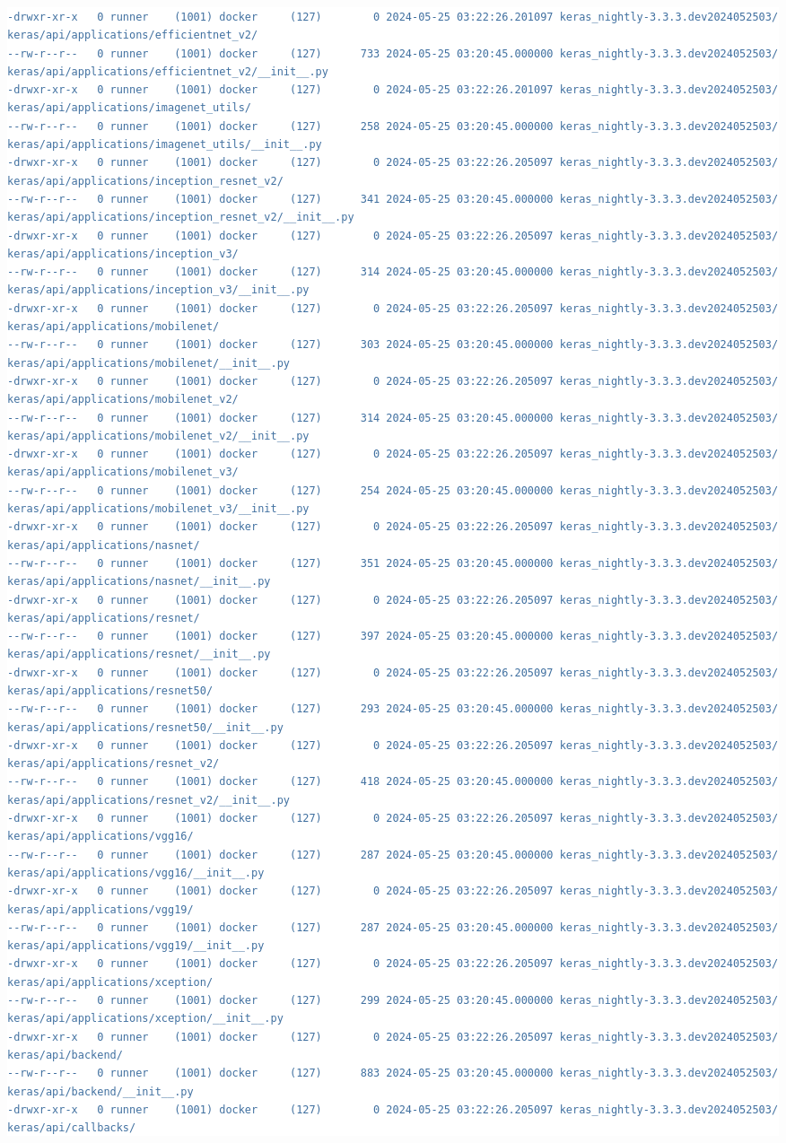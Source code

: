 ```diff
-drwxr-xr-x   0 runner    (1001) docker     (127)        0 2024-05-25 03:22:26.201097 keras_nightly-3.3.3.dev2024052503/keras/api/applications/efficientnet_v2/
--rw-r--r--   0 runner    (1001) docker     (127)      733 2024-05-25 03:20:45.000000 keras_nightly-3.3.3.dev2024052503/keras/api/applications/efficientnet_v2/__init__.py
-drwxr-xr-x   0 runner    (1001) docker     (127)        0 2024-05-25 03:22:26.201097 keras_nightly-3.3.3.dev2024052503/keras/api/applications/imagenet_utils/
--rw-r--r--   0 runner    (1001) docker     (127)      258 2024-05-25 03:20:45.000000 keras_nightly-3.3.3.dev2024052503/keras/api/applications/imagenet_utils/__init__.py
-drwxr-xr-x   0 runner    (1001) docker     (127)        0 2024-05-25 03:22:26.205097 keras_nightly-3.3.3.dev2024052503/keras/api/applications/inception_resnet_v2/
--rw-r--r--   0 runner    (1001) docker     (127)      341 2024-05-25 03:20:45.000000 keras_nightly-3.3.3.dev2024052503/keras/api/applications/inception_resnet_v2/__init__.py
-drwxr-xr-x   0 runner    (1001) docker     (127)        0 2024-05-25 03:22:26.205097 keras_nightly-3.3.3.dev2024052503/keras/api/applications/inception_v3/
--rw-r--r--   0 runner    (1001) docker     (127)      314 2024-05-25 03:20:45.000000 keras_nightly-3.3.3.dev2024052503/keras/api/applications/inception_v3/__init__.py
-drwxr-xr-x   0 runner    (1001) docker     (127)        0 2024-05-25 03:22:26.205097 keras_nightly-3.3.3.dev2024052503/keras/api/applications/mobilenet/
--rw-r--r--   0 runner    (1001) docker     (127)      303 2024-05-25 03:20:45.000000 keras_nightly-3.3.3.dev2024052503/keras/api/applications/mobilenet/__init__.py
-drwxr-xr-x   0 runner    (1001) docker     (127)        0 2024-05-25 03:22:26.205097 keras_nightly-3.3.3.dev2024052503/keras/api/applications/mobilenet_v2/
--rw-r--r--   0 runner    (1001) docker     (127)      314 2024-05-25 03:20:45.000000 keras_nightly-3.3.3.dev2024052503/keras/api/applications/mobilenet_v2/__init__.py
-drwxr-xr-x   0 runner    (1001) docker     (127)        0 2024-05-25 03:22:26.205097 keras_nightly-3.3.3.dev2024052503/keras/api/applications/mobilenet_v3/
--rw-r--r--   0 runner    (1001) docker     (127)      254 2024-05-25 03:20:45.000000 keras_nightly-3.3.3.dev2024052503/keras/api/applications/mobilenet_v3/__init__.py
-drwxr-xr-x   0 runner    (1001) docker     (127)        0 2024-05-25 03:22:26.205097 keras_nightly-3.3.3.dev2024052503/keras/api/applications/nasnet/
--rw-r--r--   0 runner    (1001) docker     (127)      351 2024-05-25 03:20:45.000000 keras_nightly-3.3.3.dev2024052503/keras/api/applications/nasnet/__init__.py
-drwxr-xr-x   0 runner    (1001) docker     (127)        0 2024-05-25 03:22:26.205097 keras_nightly-3.3.3.dev2024052503/keras/api/applications/resnet/
--rw-r--r--   0 runner    (1001) docker     (127)      397 2024-05-25 03:20:45.000000 keras_nightly-3.3.3.dev2024052503/keras/api/applications/resnet/__init__.py
-drwxr-xr-x   0 runner    (1001) docker     (127)        0 2024-05-25 03:22:26.205097 keras_nightly-3.3.3.dev2024052503/keras/api/applications/resnet50/
--rw-r--r--   0 runner    (1001) docker     (127)      293 2024-05-25 03:20:45.000000 keras_nightly-3.3.3.dev2024052503/keras/api/applications/resnet50/__init__.py
-drwxr-xr-x   0 runner    (1001) docker     (127)        0 2024-05-25 03:22:26.205097 keras_nightly-3.3.3.dev2024052503/keras/api/applications/resnet_v2/
--rw-r--r--   0 runner    (1001) docker     (127)      418 2024-05-25 03:20:45.000000 keras_nightly-3.3.3.dev2024052503/keras/api/applications/resnet_v2/__init__.py
-drwxr-xr-x   0 runner    (1001) docker     (127)        0 2024-05-25 03:22:26.205097 keras_nightly-3.3.3.dev2024052503/keras/api/applications/vgg16/
--rw-r--r--   0 runner    (1001) docker     (127)      287 2024-05-25 03:20:45.000000 keras_nightly-3.3.3.dev2024052503/keras/api/applications/vgg16/__init__.py
-drwxr-xr-x   0 runner    (1001) docker     (127)        0 2024-05-25 03:22:26.205097 keras_nightly-3.3.3.dev2024052503/keras/api/applications/vgg19/
--rw-r--r--   0 runner    (1001) docker     (127)      287 2024-05-25 03:20:45.000000 keras_nightly-3.3.3.dev2024052503/keras/api/applications/vgg19/__init__.py
-drwxr-xr-x   0 runner    (1001) docker     (127)        0 2024-05-25 03:22:26.205097 keras_nightly-3.3.3.dev2024052503/keras/api/applications/xception/
--rw-r--r--   0 runner    (1001) docker     (127)      299 2024-05-25 03:20:45.000000 keras_nightly-3.3.3.dev2024052503/keras/api/applications/xception/__init__.py
-drwxr-xr-x   0 runner    (1001) docker     (127)        0 2024-05-25 03:22:26.205097 keras_nightly-3.3.3.dev2024052503/keras/api/backend/
--rw-r--r--   0 runner    (1001) docker     (127)      883 2024-05-25 03:20:45.000000 keras_nightly-3.3.3.dev2024052503/keras/api/backend/__init__.py
-drwxr-xr-x   0 runner    (1001) docker     (127)        0 2024-05-25 03:22:26.205097 keras_nightly-3.3.3.dev2024052503/keras/api/callbacks/
```
